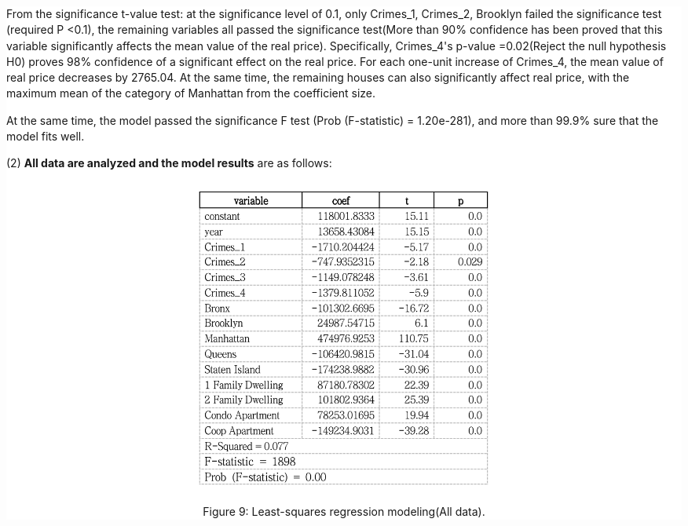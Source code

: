 From the significance t-value test: at the significance level of 0.1, only Crimes_1, Crimes_2, Brooklyn failed the significance test (required P <0.1), the remaining variables all passed the significance test(More than 90% confidence has been proved that this variable significantly affects the mean value of the real price). Specifically, Crimes_4's p-value =0.02(Reject the null hypothesis H0) proves 98% confidence of a significant effect on the real price. For each one-unit increase of Crimes_4, the mean value of real price decreases by 2765.04. At the same time, the remaining houses can also significantly affect real price, with the maximum mean of the category of Manhattan from the coefficient size.

At the same time, the model passed the significance F test (Prob (F-statistic) = 1.20e-281), and more than 99.9% sure that the model fits well.

(2) **All data are analyzed and the model results** are as follows:

<div>			
    <center>	
    <img src="./Figs/pic9.png"
         alt="Can not show this image"
         style="zoom: 0.55"/>
    <br>		
    Figure 9: Least-squares regression modeling(All data).	
    </center>
</div>
